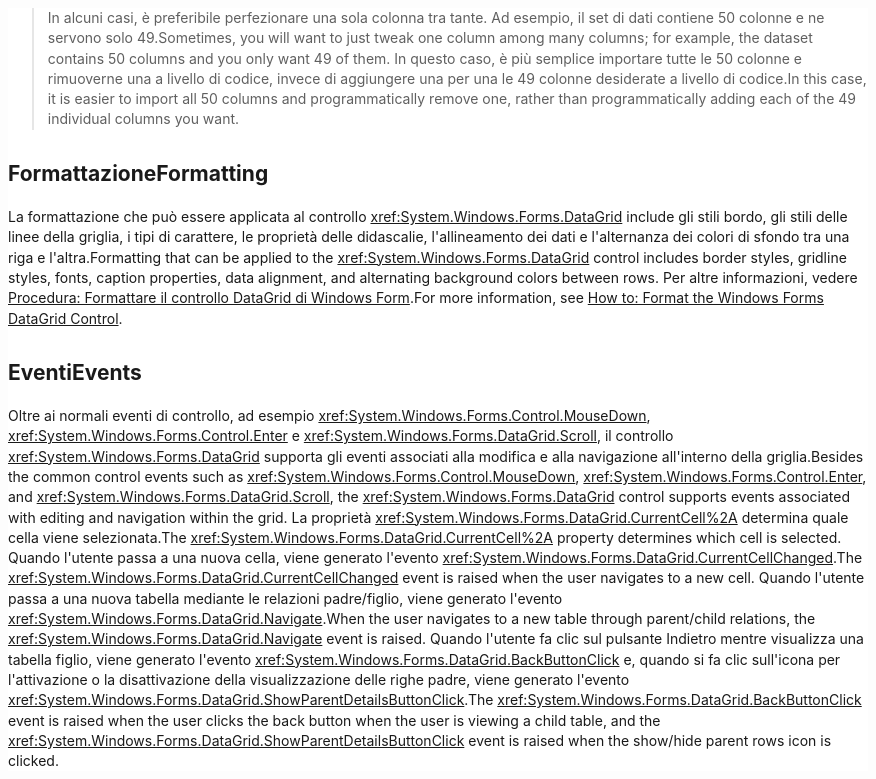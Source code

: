 >  <span data-ttu-id="d1a09-221">In alcuni casi, è preferibile perfezionare una sola colonna tra tante. Ad esempio, il set di dati contiene 50 colonne e ne servono solo 49.</span><span class="sxs-lookup"><span data-stu-id="d1a09-221">Sometimes, you will want to just tweak one column among many columns; for example, the dataset contains 50 columns and you only want 49 of them.</span></span> <span data-ttu-id="d1a09-222">In questo caso, è più semplice importare tutte le 50 colonne e rimuoverne una a livello di codice, invece di aggiungere una per una le 49 colonne desiderate a livello di codice.</span><span class="sxs-lookup"><span data-stu-id="d1a09-222">In this case, it is easier to import all 50 columns and programmatically remove one, rather than programmatically adding each of the 49 individual columns you want.</span></span>  
  
## <a name="formatting"></a><span data-ttu-id="d1a09-223">Formattazione</span><span class="sxs-lookup"><span data-stu-id="d1a09-223">Formatting</span></span>  
 <span data-ttu-id="d1a09-224">La formattazione che può essere applicata al controllo <xref:System.Windows.Forms.DataGrid> include gli stili bordo, gli stili delle linee della griglia, i tipi di carattere, le proprietà delle didascalie, l'allineamento dei dati e l'alternanza dei colori di sfondo tra una riga e l'altra.</span><span class="sxs-lookup"><span data-stu-id="d1a09-224">Formatting that can be applied to the <xref:System.Windows.Forms.DataGrid> control includes border styles, gridline styles, fonts, caption properties, data alignment, and alternating background colors between rows.</span></span> <span data-ttu-id="d1a09-225">Per altre informazioni, vedere [Procedura: Formattare il controllo DataGrid di Windows Form](how-to-format-the-windows-forms-datagrid-control.md).</span><span class="sxs-lookup"><span data-stu-id="d1a09-225">For more information, see [How to: Format the Windows Forms DataGrid Control](how-to-format-the-windows-forms-datagrid-control.md).</span></span>  
  
## <a name="events"></a><span data-ttu-id="d1a09-226">Eventi</span><span class="sxs-lookup"><span data-stu-id="d1a09-226">Events</span></span>  
 <span data-ttu-id="d1a09-227">Oltre ai normali eventi di controllo, ad esempio <xref:System.Windows.Forms.Control.MouseDown>, <xref:System.Windows.Forms.Control.Enter> e <xref:System.Windows.Forms.DataGrid.Scroll>, il controllo <xref:System.Windows.Forms.DataGrid> supporta gli eventi associati alla modifica e alla navigazione all'interno della griglia.</span><span class="sxs-lookup"><span data-stu-id="d1a09-227">Besides the common control events such as <xref:System.Windows.Forms.Control.MouseDown>, <xref:System.Windows.Forms.Control.Enter>, and <xref:System.Windows.Forms.DataGrid.Scroll>, the <xref:System.Windows.Forms.DataGrid> control supports events associated with editing and navigation within the grid.</span></span> <span data-ttu-id="d1a09-228">La proprietà <xref:System.Windows.Forms.DataGrid.CurrentCell%2A> determina quale cella viene selezionata.</span><span class="sxs-lookup"><span data-stu-id="d1a09-228">The <xref:System.Windows.Forms.DataGrid.CurrentCell%2A> property determines which cell is selected.</span></span> <span data-ttu-id="d1a09-229">Quando l'utente passa a una nuova cella, viene generato l'evento <xref:System.Windows.Forms.DataGrid.CurrentCellChanged>.</span><span class="sxs-lookup"><span data-stu-id="d1a09-229">The <xref:System.Windows.Forms.DataGrid.CurrentCellChanged> event is raised when the user navigates to a new cell.</span></span> <span data-ttu-id="d1a09-230">Quando l'utente passa a una nuova tabella mediante le relazioni padre/figlio, viene generato l'evento <xref:System.Windows.Forms.DataGrid.Navigate>.</span><span class="sxs-lookup"><span data-stu-id="d1a09-230">When the user navigates to a new table through parent/child relations, the <xref:System.Windows.Forms.DataGrid.Navigate> event is raised.</span></span> <span data-ttu-id="d1a09-231">Quando l'utente fa clic sul pulsante Indietro mentre visualizza una tabella figlio, viene generato l'evento <xref:System.Windows.Forms.DataGrid.BackButtonClick> e, quando si fa clic sull'icona per l'attivazione o la disattivazione della visualizzazione delle righe padre, viene generato l'evento <xref:System.Windows.Forms.DataGrid.ShowParentDetailsButtonClick>.</span><span class="sxs-lookup"><span data-stu-id="d1a09-231">The <xref:System.Windows.Forms.DataGrid.BackButtonClick> event is raised when the user clicks the back button when the user is viewing a child table, and the <xref:System.Windows.Forms.DataGrid.ShowParentDetailsButtonClick> event is raised when the show/hide parent rows icon is clicked.</span></span>  
  
